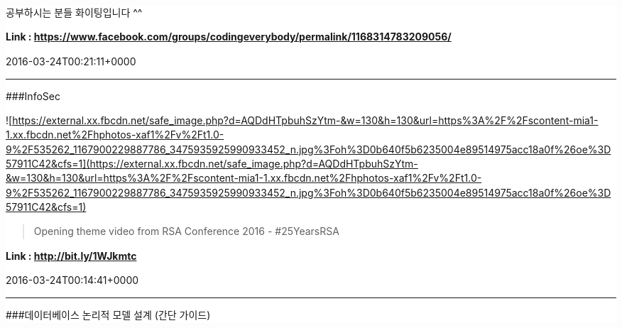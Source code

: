 공부하시는 분들 화이팅입니다 ^^

**Link : <https://www.facebook.com/groups/codingeverybody/permalink/1168314783209056/>**

2016-03-24T00:21:11+0000

---

###InfoSec

![https://external.xx.fbcdn.net/safe_image.php?d=AQDdHTpbuhSzYtm-&w=130&h=130&url=https%3A%2F%2Fscontent-mia1-1.xx.fbcdn.net%2Fhphotos-xaf1%2Fv%2Ft1.0-9%2F535262_1167900229887786_3475935925990933452_n.jpg%3Foh%3D0b640f5b6235004e89514975acc18a0f%26oe%3D57911C42&cfs=1](https://external.xx.fbcdn.net/safe_image.php?d=AQDdHTpbuhSzYtm-&w=130&h=130&url=https%3A%2F%2Fscontent-mia1-1.xx.fbcdn.net%2Fhphotos-xaf1%2Fv%2Ft1.0-9%2F535262_1167900229887786_3475935925990933452_n.jpg%3Foh%3D0b640f5b6235004e89514975acc18a0f%26oe%3D57911C42&cfs=1)

>Opening theme video from RSA Conference 2016 - #25YearsRSA

**Link : <http://bit.ly/1WJkmtc>**

2016-03-24T00:14:41+0000

---

###데이터베이스 논리적 모델 설계 (간단 가이드)

